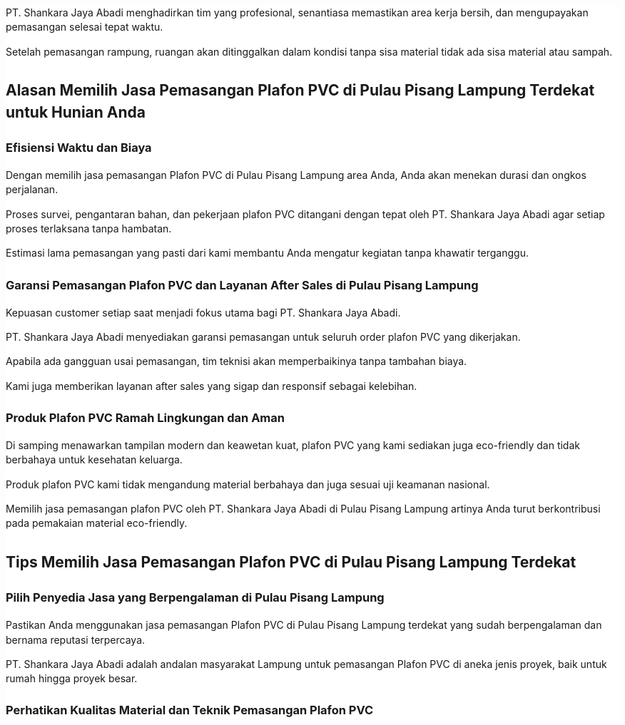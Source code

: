 PT. Shankara Jaya Abadi menghadirkan tim yang profesional, senantiasa memastikan area kerja bersih, dan mengupayakan pemasangan selesai tepat waktu.

Setelah pemasangan rampung, ruangan akan ditinggalkan dalam kondisi tanpa sisa material tidak ada sisa material atau sampah.

## Alasan Memilih Jasa Pemasangan Plafon PVC di Pulau Pisang Lampung Terdekat untuk Hunian Anda

### Efisiensi Waktu dan Biaya

Dengan memilih jasa pemasangan Plafon PVC di Pulau Pisang Lampung area Anda, Anda akan menekan durasi dan ongkos perjalanan.

Proses survei, pengantaran bahan, dan pekerjaan plafon PVC ditangani dengan tepat oleh PT. Shankara Jaya Abadi agar setiap proses terlaksana tanpa hambatan.

Estimasi lama pemasangan yang pasti dari kami membantu Anda mengatur kegiatan tanpa khawatir terganggu.

### Garansi Pemasangan Plafon PVC dan Layanan After Sales di Pulau Pisang Lampung

Kepuasan customer setiap saat menjadi fokus utama bagi PT. Shankara Jaya Abadi.

PT. Shankara Jaya Abadi menyediakan garansi pemasangan untuk seluruh order plafon PVC yang dikerjakan.

Apabila ada gangguan usai pemasangan, tim teknisi akan memperbaikinya tanpa tambahan biaya.

Kami juga memberikan layanan after sales yang sigap dan responsif sebagai kelebihan.

### Produk Plafon PVC Ramah Lingkungan dan Aman

Di samping menawarkan tampilan modern dan keawetan kuat, plafon PVC yang kami sediakan juga eco-friendly dan tidak berbahaya untuk kesehatan keluarga.

Produk plafon PVC kami tidak mengandung material berbahaya dan juga sesuai uji keamanan nasional.

Memilih jasa pemasangan plafon PVC oleh PT. Shankara Jaya Abadi di Pulau Pisang Lampung artinya Anda turut berkontribusi pada pemakaian material eco-friendly.

## Tips Memilih Jasa Pemasangan Plafon PVC di Pulau Pisang Lampung Terdekat

### Pilih Penyedia Jasa yang Berpengalaman di Pulau Pisang Lampung

Pastikan Anda menggunakan jasa pemasangan Plafon PVC di Pulau Pisang Lampung terdekat yang sudah berpengalaman dan bernama reputasi terpercaya.

PT. Shankara Jaya Abadi adalah andalan masyarakat Lampung untuk pemasangan Plafon PVC di aneka jenis proyek, baik untuk rumah hingga proyek besar.

### Perhatikan Kualitas Material dan Teknik Pemasangan Plafon PVC
